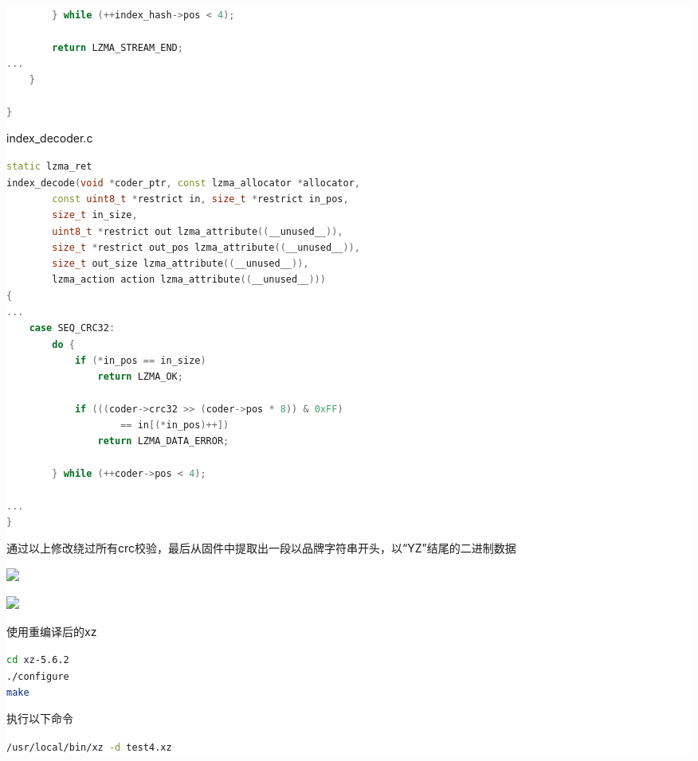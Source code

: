 ```cpp
        } while (++index_hash->pos < 4);

        return LZMA_STREAM_END;
...
    }

}
```

index_decoder.c

```cpp
static lzma_ret
index_decode(void *coder_ptr, const lzma_allocator *allocator,
        const uint8_t *restrict in, size_t *restrict in_pos,
        size_t in_size,
        uint8_t *restrict out lzma_attribute((__unused__)),
        size_t *restrict out_pos lzma_attribute((__unused__)),
        size_t out_size lzma_attribute((__unused__)),
        lzma_action action lzma_attribute((__unused__)))
{
...
    case SEQ_CRC32:
        do {
            if (*in_pos == in_size)
                return LZMA_OK;

            if (((coder->crc32 >> (coder->pos * 8)) & 0xFF)
                    == in[(*in_pos)++])
                return LZMA_DATA_ERROR;

        } while (++coder->pos < 4);

...
}
```

通过以上修改绕过所有crc校验，最后从固件中提取出一段以品牌字符串开头，以“YZ”结尾的二进制数据

![](https://mmbiz.qpic.cn/mmbiz_png/3k9IT3oQhT0G5lZm70CtDtrE4B8e4iciccYXsnShwebIiaceYlgo4GQNDsF3FNfvnJS5Q5jluMut2WdhbpgwhOXPg/640?wx_fmt=png)

![](https://mmbiz.qpic.cn/mmbiz_png/3k9IT3oQhT0G5lZm70CtDtrE4B8e4iciccicqxZJ7ozwSibuSLXsU5WMzSW5FuvAF0MzyUqa4I8N8J3wsBp6Myq6ibg/640?wx_fmt=png)

使用重编译后的xz

```bash
cd xz-5.6.2
./configure
make
```

执行以下命令

```bash
/usr/local/bin/xz -d test4.xz
```
